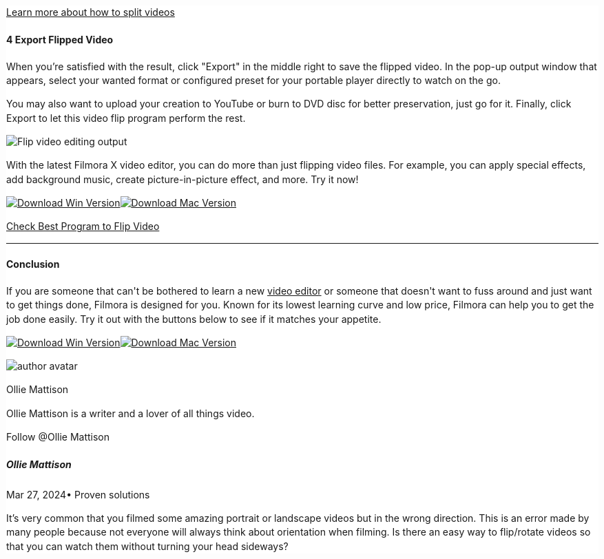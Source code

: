 [Learn more about how to split videos](https://tools.techidaily.com/wondershare/filmora/download/)

#### 4 Export Flipped Video

When you’re satisfied with the result, click "Export" in the middle right to save the flipped video. In the pop-up output window that appears, select your wanted format or configured preset for your portable player directly to watch on the go.

You may also want to upload your creation to YouTube or burn to DVD disc for better preservation, just go for it. Finally, click Export to let this video flip program perform the rest.

![Flip video editing output](https://images.wondershare.com/filmora/article-images/output-format.jpg)

With the latest Filmora X video editor, you can do more than just flipping video files. For example, you can apply special effects, add background music, create picture-in-picture effect, and more. Try it now!

[![Download Win Version](https://images.wondershare.com/filmora/guide/download-btn-win.jpg)](https://tools.techidaily.com/wondershare/filmora/download/)[![Download Mac Version](https://images.wondershare.com/filmora/guide/download-btn-mac.jpg)](https://tools.techidaily.com/wondershare/filmora/download/)

[Check Best Program to Flip Video](https://tools.techidaily.com/wondershare/filmora/download/)

---

#### [](https://tools.techidaily.com/wondershare/filmora/download/)Conclusion

If you are someone that can't be bothered to learn a new [video editor](https://tools.techidaily.com/wondershare/filmora/download/) or someone that doesn't want to fuss around and just want to get things done, Filmora is designed for you. Known for its lowest learning curve and low price, Filmora can help you to get the job done easily. Try it out with the buttons below to see if it matches your appetite.

[![Download Win Version](https://images.wondershare.com/filmora/guide/download-btn-win.jpg)](https://tools.techidaily.com/wondershare/filmora/download/)[![Download Mac Version](https://images.wondershare.com/filmora/guide/download-btn-mac.jpg)](https://tools.techidaily.com/wondershare/filmora/download/)

![author avatar](https://images.wondershare.com/filmora/article-images/ollie-mattison.jpg)

Ollie Mattison

Ollie Mattison is a writer and a lover of all things video.

Follow @Ollie Mattison

##### Ollie Mattison

 Mar 27, 2024• Proven solutions

It’s very common that you filmed some amazing portrait or landscape videos but in the wrong direction. This is an error made by many people because not everyone will always think about orientation when filming. Is there an easy way to flip/rotate videos so that you can watch them without turning your head sideways?
